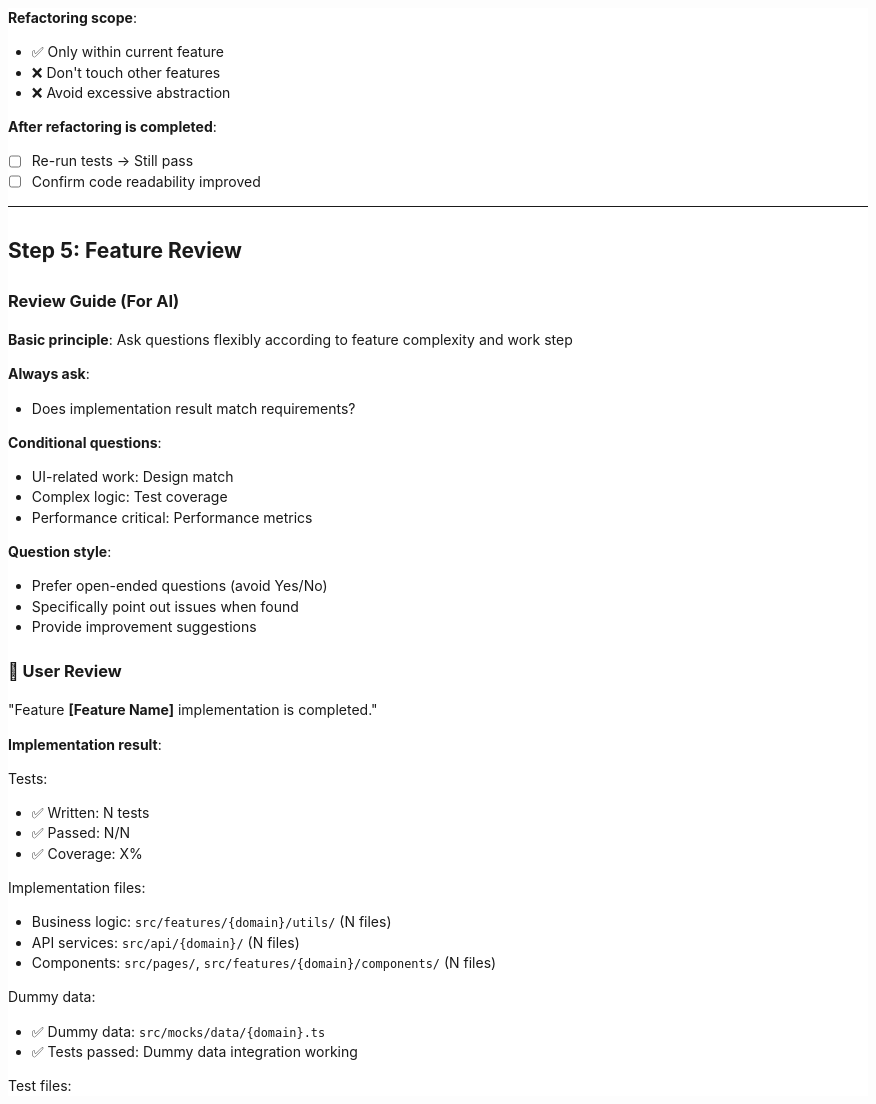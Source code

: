 **Refactoring scope**:

- ✅ Only within current feature
- ❌ Don't touch other features
- ❌ Avoid excessive abstraction

**After refactoring is completed**:

- [ ] Re-run tests → Still pass
- [ ] Confirm code readability improved

---

## Step 5: Feature Review

### Review Guide (For AI)

**Basic principle**: Ask questions flexibly according to feature complexity and work step

**Always ask**:

- Does implementation result match requirements?

**Conditional questions**:

- UI-related work: Design match
- Complex logic: Test coverage
- Performance critical: Performance metrics

**Question style**:

- Prefer open-ended questions (avoid Yes/No)
- Specifically point out issues when found
- Provide improvement suggestions

### 🔔 User Review

"Feature **[Feature Name]** implementation is completed."

**Implementation result**:

Tests:

- ✅ Written: N tests
- ✅ Passed: N/N
- ✅ Coverage: X%

Implementation files:

- Business logic: `src/features/{domain}/utils/` (N files)
- API services: `src/api/{domain}/` (N files)
- Components: `src/pages/`, `src/features/{domain}/components/` (N files)

Dummy data:

- ✅ Dummy data: `src/mocks/data/{domain}.ts`
- ✅ Tests passed: Dummy data integration working

Test files:
